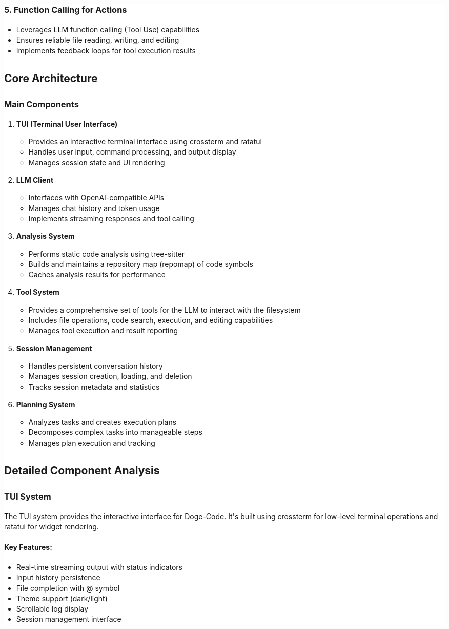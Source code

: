 ### 5. Function Calling for Actions

- Leverages LLM function calling (Tool Use) capabilities
- Ensures reliable file reading, writing, and editing
- Implements feedback loops for tool execution results

## Core Architecture

### Main Components

1. **TUI (Terminal User Interface)**
   - Provides an interactive terminal interface using crossterm and ratatui
   - Handles user input, command processing, and output display
   - Manages session state and UI rendering

2. **LLM Client**
   - Interfaces with OpenAI-compatible APIs
   - Manages chat history and token usage
   - Implements streaming responses and tool calling

3. **Analysis System**
   - Performs static code analysis using tree-sitter
   - Builds and maintains a repository map (repomap) of code symbols
   - Caches analysis results for performance

4. **Tool System**
   - Provides a comprehensive set of tools for the LLM to interact with the filesystem
   - Includes file operations, code search, execution, and editing capabilities
   - Manages tool execution and result reporting

5. **Session Management**
   - Handles persistent conversation history
   - Manages session creation, loading, and deletion
   - Tracks session metadata and statistics

6. **Planning System**
   - Analyzes tasks and creates execution plans
   - Decomposes complex tasks into manageable steps
   - Manages plan execution and tracking

## Detailed Component Analysis

### TUI System

The TUI system provides the interactive interface for Doge-Code. It's built using crossterm for low-level terminal operations and ratatui for widget rendering.

#### Key Features:
- Real-time streaming output with status indicators
- Input history persistence
- File completion with @ symbol
- Theme support (dark/light)
- Scrollable log display
- Session management interface
